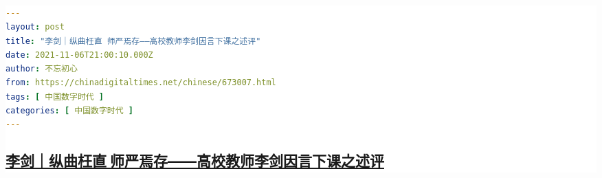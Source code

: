 ```yaml
---
layout: post
title: "李剑｜纵曲枉直 师严焉存——高校教师李剑因言下课之述评"
date: 2021-11-06T21:00:10.000Z
author: 不忘初心
from: https://chinadigitaltimes.net/chinese/673007.html
tags: [ 中国数字时代 ]
categories: [ 中国数字时代 ]
---
```


[李剑｜纵曲枉直 师严焉存——高校教师李剑因言下课之述评](https://chinadigitaltimes.net/chinese/673007.html)
------

<div>